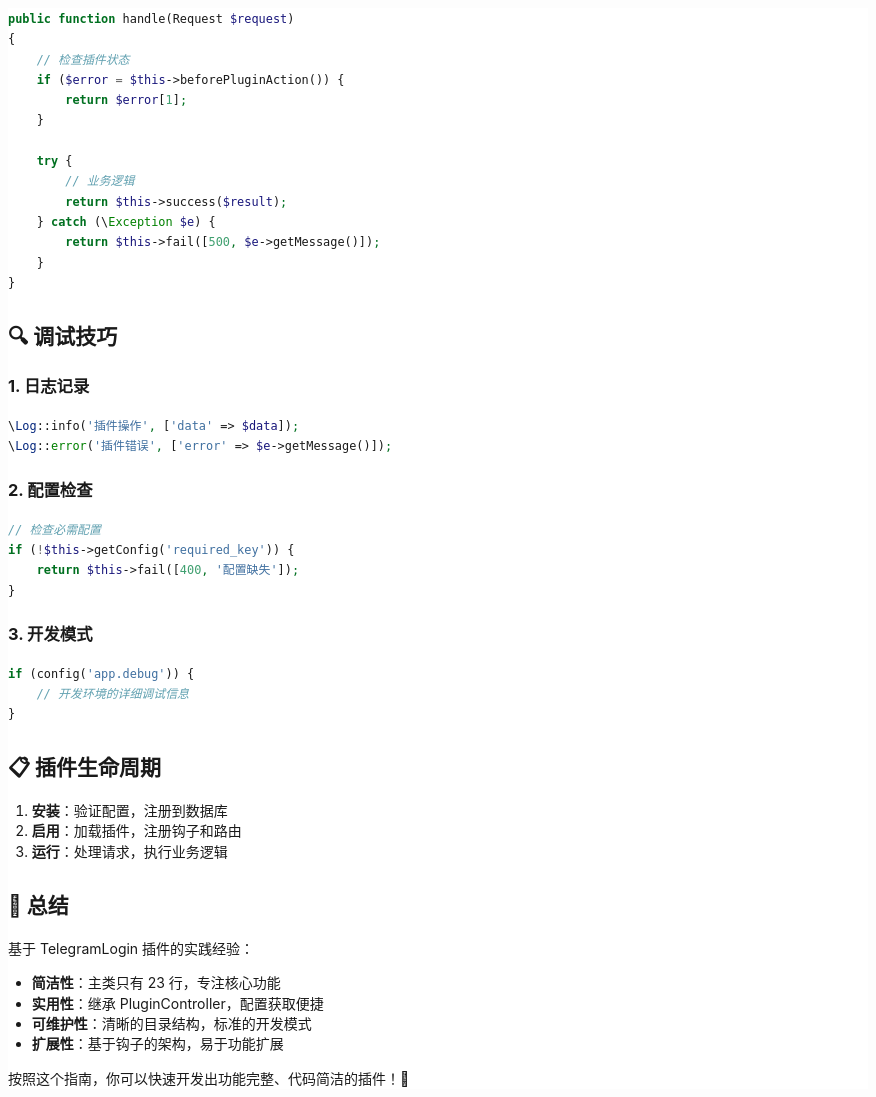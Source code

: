 ```php
public function handle(Request $request)
{
    // 检查插件状态
    if ($error = $this->beforePluginAction()) {
        return $error[1];
    }

    try {
        // 业务逻辑
        return $this->success($result);
    } catch (\Exception $e) {
        return $this->fail([500, $e->getMessage()]);
    }
}
```

## 🔍 调试技巧

### 1. 日志记录

```php
\Log::info('插件操作', ['data' => $data]);
\Log::error('插件错误', ['error' => $e->getMessage()]);
```

### 2. 配置检查

```php
// 检查必需配置
if (!$this->getConfig('required_key')) {
    return $this->fail([400, '配置缺失']);
}
```

### 3. 开发模式

```php
if (config('app.debug')) {
    // 开发环境的详细调试信息
}
```

## 📋 插件生命周期

1. **安装**：验证配置，注册到数据库
2. **启用**：加载插件，注册钩子和路由
3. **运行**：处理请求，执行业务逻辑

## 🎉 总结

基于 TelegramLogin 插件的实践经验：

-   **简洁性**：主类只有 23 行，专注核心功能
-   **实用性**：继承 PluginController，配置获取便捷
-   **可维护性**：清晰的目录结构，标准的开发模式
-   **扩展性**：基于钩子的架构，易于功能扩展

按照这个指南，你可以快速开发出功能完整、代码简洁的插件！🚀
